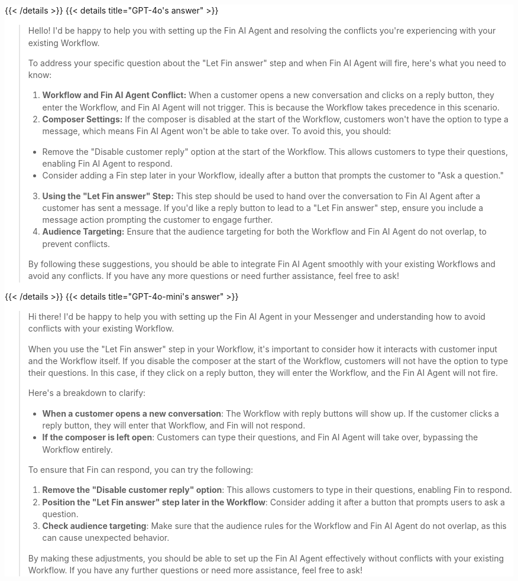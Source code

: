 {{< /details >}}
{{< details title="GPT-4o's answer" >}}

> Hello! I'd be happy to help you with setting up the Fin AI Agent and resolving the conflicts you're experiencing with your existing Workflow.
>
> To address your specific question about the "Let Fin answer" step and when Fin AI Agent will fire, here's what you need to know:
>
> 1. **Workflow and Fin AI Agent Conflict:** When a customer opens a new conversation and clicks on a reply button, they enter the Workflow, and Fin AI Agent will not trigger. This is because the Workflow takes precedence in this scenario.
> 2. **Composer Settings:** If the composer is disabled at the start of the Workflow, customers won't have the option to type a message, which means Fin AI Agent won't be able to take over. To avoid this, you should:
>
> - Remove the "Disable customer reply" option at the start of the Workflow. This allows customers to type their questions, enabling Fin AI Agent to respond.
> - Consider adding a Fin step later in your Workflow, ideally after a button that prompts the customer to "Ask a question."
>
> 3. **Using the "Let Fin answer" Step:** This step should be used to hand over the conversation to Fin AI Agent after a customer has sent a message. If you'd like a reply button to lead to a "Let Fin answer" step, ensure you include a message action prompting the customer to engage further.
> 4. **Audience Targeting:** Ensure that the audience targeting for both the Workflow and Fin AI Agent do not overlap, to prevent conflicts.
>
> By following these suggestions, you should be able to integrate Fin AI Agent smoothly with your existing Workflows and avoid any conflicts. If you have any more questions or need further assistance, feel free to ask!

{{< /details >}}
{{< details title="GPT-4o-mini's answer" >}}

> Hi there! I'd be happy to help you with setting up the Fin AI Agent in your Messenger and understanding how to avoid conflicts with your existing Workflow.
>
> When you use the "Let Fin answer" step in your Workflow, it's important to consider how it interacts with customer input and the Workflow itself. If you disable the composer at the start of the Workflow, customers will not have the option to type their questions. In this case, if they click on a reply button, they will enter the Workflow, and the Fin AI Agent will not fire.
>
> Here's a breakdown to clarify:
>
> - **When a customer opens a new conversation**: The Workflow with reply buttons will show up. If the customer clicks a reply button, they will enter that Workflow, and Fin will not respond.
> - **If the composer is left open**: Customers can type their questions, and Fin AI Agent will take over, bypassing the Workflow entirely.
>
> To ensure that Fin can respond, you can try the following:
>
> 1. **Remove the "Disable customer reply" option**: This allows customers to type in their questions, enabling Fin to respond.
> 2. **Position the "Let Fin answer" step later in the Workflow**: Consider adding it after a button that prompts users to ask a question.
> 3. **Check audience targeting**: Make sure that the audience rules for the Workflow and Fin AI Agent do not overlap, as this can cause unexpected behavior.
>
> By making these adjustments, you should be able to set up the Fin AI Agent effectively without conflicts with your existing Workflow. If you have any further questions or need more assistance, feel free to ask!
